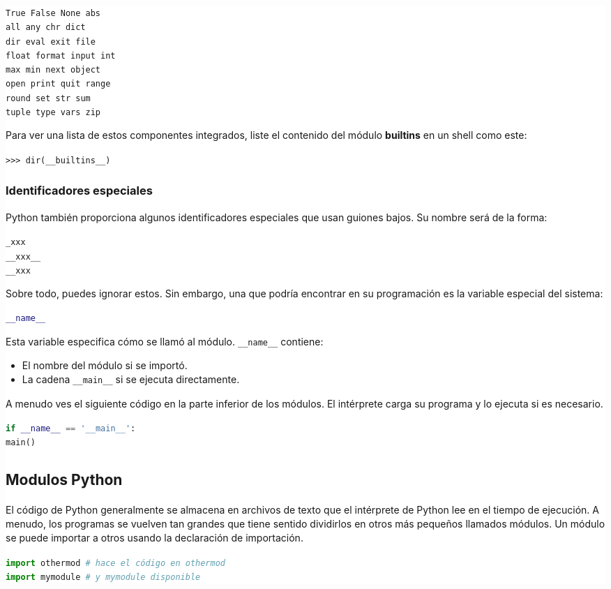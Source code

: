 ```
True False None abs
all any chr dict
dir eval exit file
float format input int
max min next object
open print quit range
round set str sum
tuple type vars zip
```

Para ver una lista de estos componentes integrados, liste el contenido del módulo __builtins__ en un shell como este:

```
>>> dir(__builtins__)
```

### Identificadores especiales

Python también proporciona algunos identificadores especiales que usan guiones bajos. Su nombre será de la forma:

```
_xxx
__xxx__
__xxx
```

Sobre todo, puedes ignorar estos. Sin embargo, una que podría encontrar en su programación es la variable especial del sistema:

```python
__name__
```

Esta variable especifica cómo se llamó al módulo. `__name__` contiene:

* El nombre del módulo si se importó.
* La cadena `__main__` si se ejecuta directamente.

A menudo ves el siguiente código en la parte inferior de los módulos. El intérprete carga su programa y lo ejecuta si es necesario.

```python
if __name__ == '__main__':
main()
```

## Modulos Python

El código de Python generalmente se almacena en archivos de texto que el intérprete de Python lee en el tiempo de ejecución. A menudo, los programas se vuelven tan grandes que tiene sentido dividirlos en otros más pequeños llamados módulos. Un módulo se puede importar a otros usando la declaración de importación.


```python
import othermod # hace el código en othermod
import mymodule # y mymodule disponible

```
